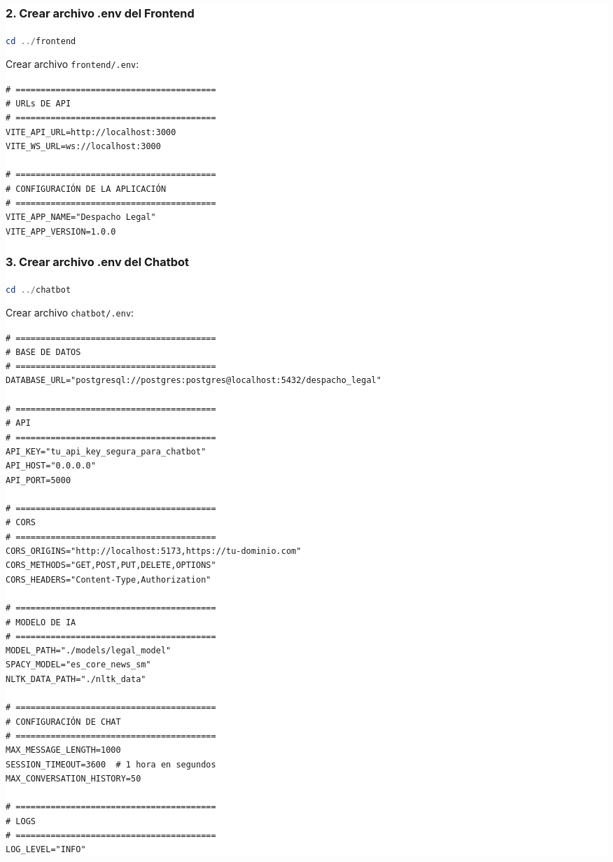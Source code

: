 ### 2. Crear archivo .env del Frontend

```powershell
cd ../frontend
```

Crear archivo `frontend/.env`:
```env
# ========================================
# URLs DE API
# ========================================
VITE_API_URL=http://localhost:3000
VITE_WS_URL=ws://localhost:3000

# ========================================
# CONFIGURACIÓN DE LA APLICACIÓN
# ========================================
VITE_APP_NAME="Despacho Legal"
VITE_APP_VERSION=1.0.0
```

### 3. Crear archivo .env del Chatbot

```powershell
cd ../chatbot
```

Crear archivo `chatbot/.env`:
```env
# ========================================
# BASE DE DATOS
# ========================================
DATABASE_URL="postgresql://postgres:postgres@localhost:5432/despacho_legal"

# ========================================
# API
# ========================================
API_KEY="tu_api_key_segura_para_chatbot"
API_HOST="0.0.0.0"
API_PORT=5000

# ========================================
# CORS
# ========================================
CORS_ORIGINS="http://localhost:5173,https://tu-dominio.com"
CORS_METHODS="GET,POST,PUT,DELETE,OPTIONS"
CORS_HEADERS="Content-Type,Authorization"

# ========================================
# MODELO DE IA
# ========================================
MODEL_PATH="./models/legal_model"
SPACY_MODEL="es_core_news_sm"
NLTK_DATA_PATH="./nltk_data"

# ========================================
# CONFIGURACIÓN DE CHAT
# ========================================
MAX_MESSAGE_LENGTH=1000
SESSION_TIMEOUT=3600  # 1 hora en segundos
MAX_CONVERSATION_HISTORY=50

# ========================================
# LOGS
# ========================================
LOG_LEVEL="INFO"
```